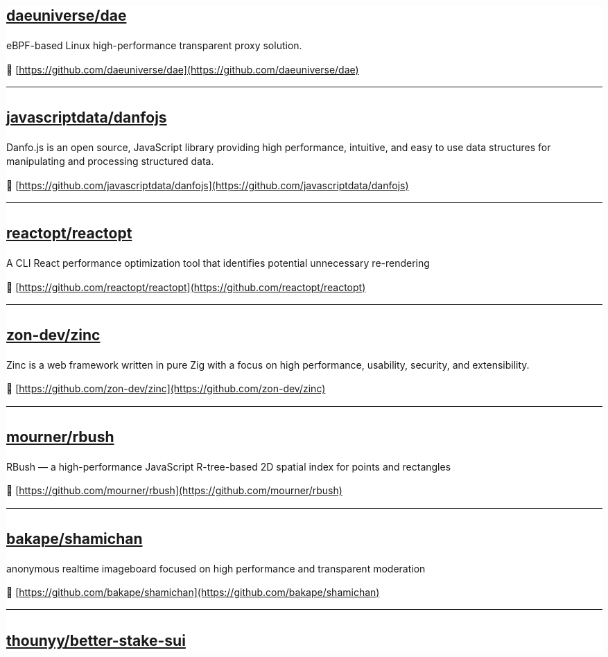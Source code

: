 ## [daeuniverse/dae](https://github.com/daeuniverse/dae)

eBPF-based Linux high-performance transparent proxy solution.

🔗 [https://github.com/daeuniverse/dae](https://github.com/daeuniverse/dae)

---

## [javascriptdata/danfojs](https://github.com/javascriptdata/danfojs)

Danfo.js is an open source, JavaScript library providing high performance, intuitive, and easy to use data structures for manipulating and processing structured data.

🔗 [https://github.com/javascriptdata/danfojs](https://github.com/javascriptdata/danfojs)

---

## [reactopt/reactopt](https://github.com/reactopt/reactopt)

A CLI React performance optimization tool that identifies potential unnecessary re-rendering

🔗 [https://github.com/reactopt/reactopt](https://github.com/reactopt/reactopt)

---

## [zon-dev/zinc](https://github.com/zon-dev/zinc)

Zinc is a web framework written in pure Zig with a focus on high performance, usability, security, and extensibility.

🔗 [https://github.com/zon-dev/zinc](https://github.com/zon-dev/zinc)

---

## [mourner/rbush](https://github.com/mourner/rbush)

RBush — a high-performance JavaScript R-tree-based 2D spatial index for points and rectangles

🔗 [https://github.com/mourner/rbush](https://github.com/mourner/rbush)

---

## [bakape/shamichan](https://github.com/bakape/shamichan)

anonymous realtime imageboard focused on high performance and transparent moderation

🔗 [https://github.com/bakape/shamichan](https://github.com/bakape/shamichan)

---

## [thounyy/better-stake-sui](https://github.com/thounyy/better-stake-sui)
